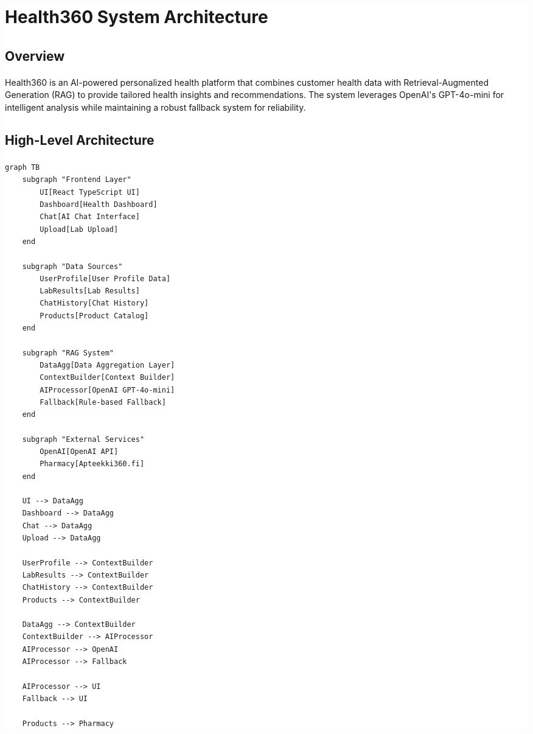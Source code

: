 # Health360 System Architecture

## Overview

Health360 is an AI-powered personalized health platform that combines customer health data with Retrieval-Augmented Generation (RAG) to provide tailored health insights and recommendations. The system leverages OpenAI's GPT-4o-mini for intelligent analysis while maintaining a robust fallback system for reliability.

## High-Level Architecture

```mermaid
graph TB
    subgraph "Frontend Layer"
        UI[React TypeScript UI]
        Dashboard[Health Dashboard]
        Chat[AI Chat Interface]
        Upload[Lab Upload]
    end
    
    subgraph "Data Sources"
        UserProfile[User Profile Data]
        LabResults[Lab Results]
        ChatHistory[Chat History]
        Products[Product Catalog]
    end
    
    subgraph "RAG System"
        DataAgg[Data Aggregation Layer]
        ContextBuilder[Context Builder]
        AIProcessor[OpenAI GPT-4o-mini]
        Fallback[Rule-based Fallback]
    end
    
    subgraph "External Services"
        OpenAI[OpenAI API]
        Pharmacy[Apteekki360.fi]
    end
    
    UI --> DataAgg
    Dashboard --> DataAgg
    Chat --> DataAgg
    Upload --> DataAgg
    
    UserProfile --> ContextBuilder
    LabResults --> ContextBuilder
    ChatHistory --> ContextBuilder
    Products --> ContextBuilder
    
    DataAgg --> ContextBuilder
    ContextBuilder --> AIProcessor
    AIProcessor --> OpenAI
    AIProcessor --> Fallback
    
    AIProcessor --> UI
    Fallback --> UI
    
    Products --> Pharmacy
```

